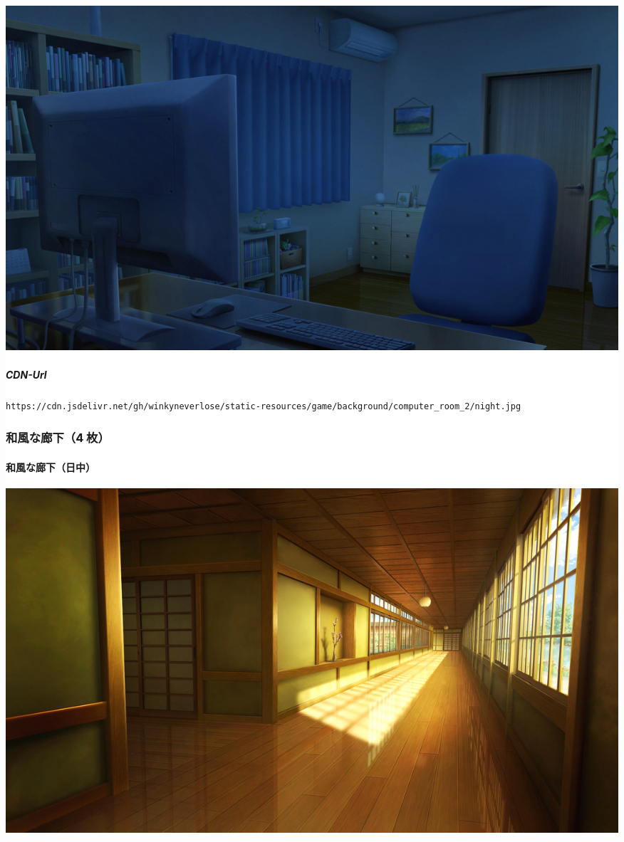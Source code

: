 ![](computer_room_2/night.jpg)

##### CDN-Url

```
https://cdn.jsdelivr.net/gh/winkyneverlose/static-resources/game/background/computer_room_2/night.jpg
```

### 和風な廊下（4 枚）

#### 和風な廊下（日中）

![](traditional_style_corridor/day.jpg)
